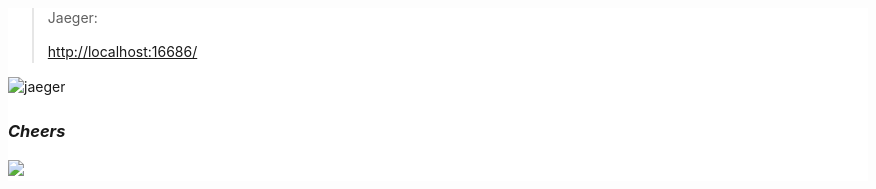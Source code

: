 
> Jaeger:
>
> [http://localhost:16686/](http://localhost:16686/)

![jaeger](/rk-boot/user-guide/gin/basic/gin-trace.png)

### _**Cheers**_
![](/rk-boot/user-guide/cheers.png)